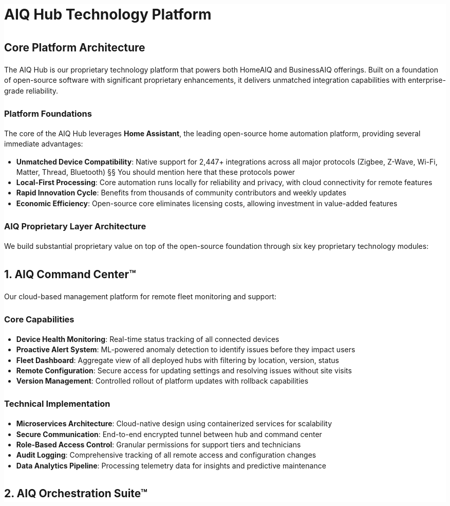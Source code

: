 # AIQ Hub Technology Platform

## Core Platform Architecture

The AIQ Hub is our proprietary technology platform that powers both HomeAIQ and BusinessAIQ offerings. Built on a foundation of open-source software with significant proprietary enhancements, it delivers unmatched integration capabilities with enterprise-grade reliability.

### Platform Foundations

The core of the AIQ Hub leverages **Home Assistant**, the leading open-source home automation platform, providing several immediate advantages:

* **Unmatched Device Compatibility**: Native support for 2,447+ integrations across all major protocols (Zigbee, Z-Wave, Wi-Fi, Matter, Thread, Bluetooth)
§§ You should mention here that these protocols power 
* **Local-First Processing**: Core automation runs locally for reliability and privacy, with cloud connectivity for remote features
* **Rapid Innovation Cycle**: Benefits from thousands of community contributors and weekly updates
* **Economic Efficiency**: Open-source core eliminates licensing costs, allowing investment in value-added features

### AIQ Proprietary Layer Architecture

We build substantial proprietary value on top of the open-source foundation through six key proprietary technology modules:

## 1. AIQ Command Center™

Our cloud-based management platform for remote fleet monitoring and support:

### Core Capabilities
* **Device Health Monitoring**: Real-time status tracking of all connected devices
* **Proactive Alert System**: ML-powered anomaly detection to identify issues before they impact users
* **Fleet Dashboard**: Aggregate view of all deployed hubs with filtering by location, version, status
* **Remote Configuration**: Secure access for updating settings and resolving issues without site visits
* **Version Management**: Controlled rollout of platform updates with rollback capabilities

### Technical Implementation
* **Microservices Architecture**: Cloud-native design using containerized services for scalability
* **Secure Communication**: End-to-end encrypted tunnel between hub and command center
* **Role-Based Access Control**: Granular permissions for support tiers and technicians
* **Audit Logging**: Comprehensive tracking of all remote access and configuration changes
* **Data Analytics Pipeline**: Processing telemetry data for insights and predictive maintenance

## 2. AIQ Orchestration Suite™
